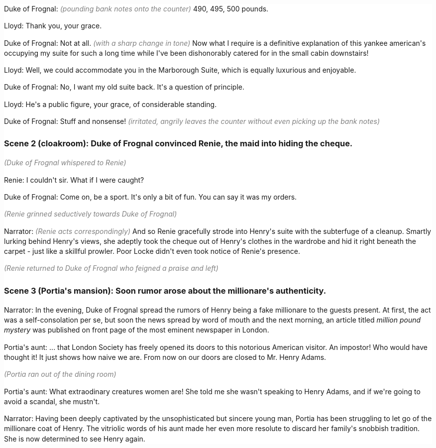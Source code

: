 Duke of Frognal: <font color=grey>*(pounding bank notes onto the counter)*</font> 490, 495, 500 pounds.

Lloyd: Thank you, your grace.

Duke of Frognal: Not at all. <font color=grey>*(with a sharp change in tone)*</font> Now what I require is a definitive explanation of this yankee american's occupying my suite for such a long time while I've been dishonorably catered for in the small cabin downstairs!

Lloyd: Well, we could accommodate you in the Marborough Suite, which is equally luxurious and enjoyable.

Duke of Frognal: No, I want my old suite back. It's a question of principle.

Lloyd: He's a public figure, your grace, of considerable standing.

Duke of Frognal: Stuff and nonsense! <font color=grey>*(irritated, angrily leaves the counter without even picking up the bank notes)*</font>

### Scene 2 (cloakroom): Duke of Frognal convinced Renie, the maid into hiding the cheque.

<font color=grey>*(Duke of Frognal whispered to Renie)*</font>

Renie: I couldn't sir. What if I were caught?

Duke of Frognal: Come on, be a sport. It's only a bit of fun. You can say it was my orders.

<font color=grey>*(Renie grinned seductively towards Duke of Frognal)*</font>

Narrator: <font color=grey>*(Renie acts correspondingly)*</font> And so Renie gracefully strode into Henry's suite with the subterfuge of a cleanup. Smartly lurking behind Henry's views, she adeptly took the cheque out of Henry's clothes in the wardrobe and hid it right beneath the carpet - just like a skillful prowler. Poor Locke didn't even took notice of Renie's presence.

<font color=grey>*(Renie returned to Duke of Frognal who feigned a praise and left)*</font>

### Scene 3 (Portia's mansion): Soon rumor arose about the millionare's authenticity.

Narrator: In the evening, Duke of Frognal spread the rumors of Henry being a fake millionare to the guests present. At first, the act was a self-consolation per se, but soon the news spread by word of mouth and the next morning, an article titled *million pound mystery* was published on front page of the most eminent newspaper in London.

Portia's aunt: ... that London Society has freely opened its doors to this notorious American visitor. An impostor! Who would have thought it! It just shows how naive we are. From now on our doors are closed to Mr. Henry Adams.

<font color=grey>*(Portia ran out of the dining room)*</font>

Portia's aunt: What extraodinary creatures women are! She told me she wasn't speaking to Henry Adams, and if we're going to avoid a scandal, she mustn't.

Narrator: Having been deeply captivated by the unsophisticated but sincere young man, Portia has been struggling to let go of the millionare coat of Henry. The vitriolic words of his aunt made her even more resolute to discard her family's snobbish tradition. She is now determined to see Henry again.
